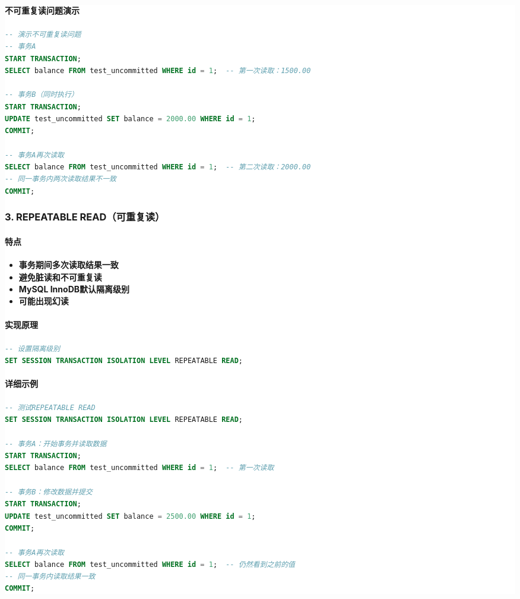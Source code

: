 #### 不可重复读问题演示

```sql
-- 演示不可重复读问题
-- 事务A
START TRANSACTION;
SELECT balance FROM test_uncommitted WHERE id = 1;  -- 第一次读取：1500.00

-- 事务B（同时执行）
START TRANSACTION;
UPDATE test_uncommitted SET balance = 2000.00 WHERE id = 1;
COMMIT;

-- 事务A再次读取
SELECT balance FROM test_uncommitted WHERE id = 1;  -- 第二次读取：2000.00
-- 同一事务内两次读取结果不一致
COMMIT;
```

### 3. REPEATABLE READ（可重复读）

#### 特点
- **事务期间多次读取结果一致**
- **避免脏读和不可重复读**
- **MySQL InnoDB默认隔离级别**
- **可能出现幻读**

#### 实现原理
```sql
-- 设置隔离级别
SET SESSION TRANSACTION ISOLATION LEVEL REPEATABLE READ;
```

#### 详细示例

```sql
-- 测试REPEATABLE READ
SET SESSION TRANSACTION ISOLATION LEVEL REPEATABLE READ;

-- 事务A：开始事务并读取数据
START TRANSACTION;
SELECT balance FROM test_uncommitted WHERE id = 1;  -- 第一次读取

-- 事务B：修改数据并提交
START TRANSACTION;
UPDATE test_uncommitted SET balance = 2500.00 WHERE id = 1;
COMMIT;

-- 事务A再次读取
SELECT balance FROM test_uncommitted WHERE id = 1;  -- 仍然看到之前的值
-- 同一事务内读取结果一致
COMMIT;
```
